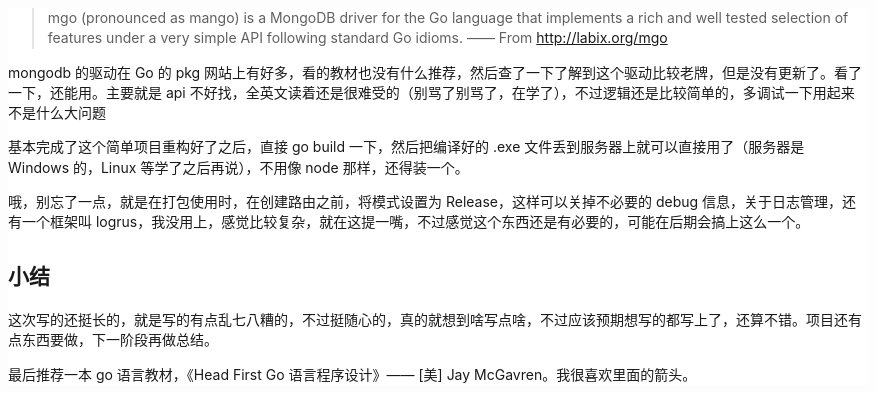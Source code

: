> mgo (pronounced as mango) is a MongoDB driver for the Go language that implements a rich and well tested selection of features under a very simple API following standard Go idioms. —— From http://labix.org/mgo

mongodb 的驱动在 Go 的 pkg 网站上有好多，看的教材也没有什么推荐，然后查了一下了解到这个驱动比较老牌，但是没有更新了。看了一下，还能用。主要就是 api 不好找，全英文读着还是很难受的（别骂了别骂了，在学了），不过逻辑还是比较简单的，多调试一下用起来不是什么大问题

基本完成了这个简单项目重构好了之后，直接 go build 一下，然后把编译好的 .exe 文件丢到服务器上就可以直接用了（服务器是 Windows 的，Linux 等学了之后再说），不用像 node 那样，还得装一个。

哦，别忘了一点，就是在打包使用时，在创建路由之前，将模式设置为 Release，这样可以关掉不必要的 debug 信息，关于日志管理，还有一个框架叫 logrus，我没用上，感觉比较复杂，就在这提一嘴，不过感觉这个东西还是有必要的，可能在后期会搞上这么一个。

## 小结

这次写的还挺长的，就是写的有点乱七八糟的，不过挺随心的，真的就想到啥写点啥，不过应该预期想写的都写上了，还算不错。项目还有点东西要做，下一阶段再做总结。

最后推荐一本 go 语言教材，《Head First Go 语言程序设计》—— [美] Jay McGavren。我很喜欢里面的箭头。